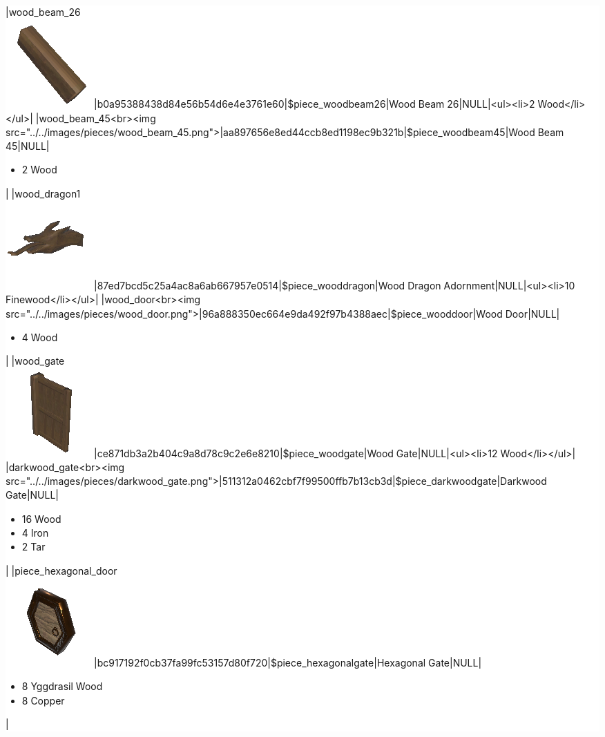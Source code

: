 |wood_beam_26<br><img src="../../images/pieces/wood_beam_26.png">|b0a95388438d84e56b54d6e4e3761e60|$piece_woodbeam26|Wood Beam 26|NULL|<ul><li>2 Wood</li></ul>|
|wood_beam_45<br><img src="../../images/pieces/wood_beam_45.png">|aa897656e8ed44ccb8ed1198ec9b321b|$piece_woodbeam45|Wood Beam 45|NULL|<ul><li>2 Wood</li></ul>|
|wood_dragon1<br><img src="../../images/pieces/wood_dragon1.png">|87ed7bcd5c25a4ac8a6ab667957e0514|$piece_wooddragon|Wood Dragon Adornment|NULL|<ul><li>10 Finewood</li></ul>|
|wood_door<br><img src="../../images/pieces/wood_door.png">|96a888350ec664e9da492f97b4388aec|$piece_wooddoor|Wood Door|NULL|<ul><li>4 Wood</li></ul>|
|wood_gate<br><img src="../../images/pieces/wood_gate.png">|ce871db3a2b404c9a8d78c9c2e6e8210|$piece_woodgate|Wood Gate|NULL|<ul><li>12 Wood</li></ul>|
|darkwood_gate<br><img src="../../images/pieces/darkwood_gate.png">|511312a0462cbf7f99500ffb7b13cb3d|$piece_darkwoodgate|Darkwood Gate|NULL|<ul><li>16 Wood</li><li>4 Iron</li><li>2 Tar</li></ul>|
|piece_hexagonal_door<br><img src="../../images/pieces/piece_hexagonal_door.png">|bc917192f0cb37fa99fc53157d80f720|$piece_hexagonalgate|Hexagonal Gate|NULL|<ul><li>8 Yggdrasil Wood</li><li>8 Copper</li></ul>|